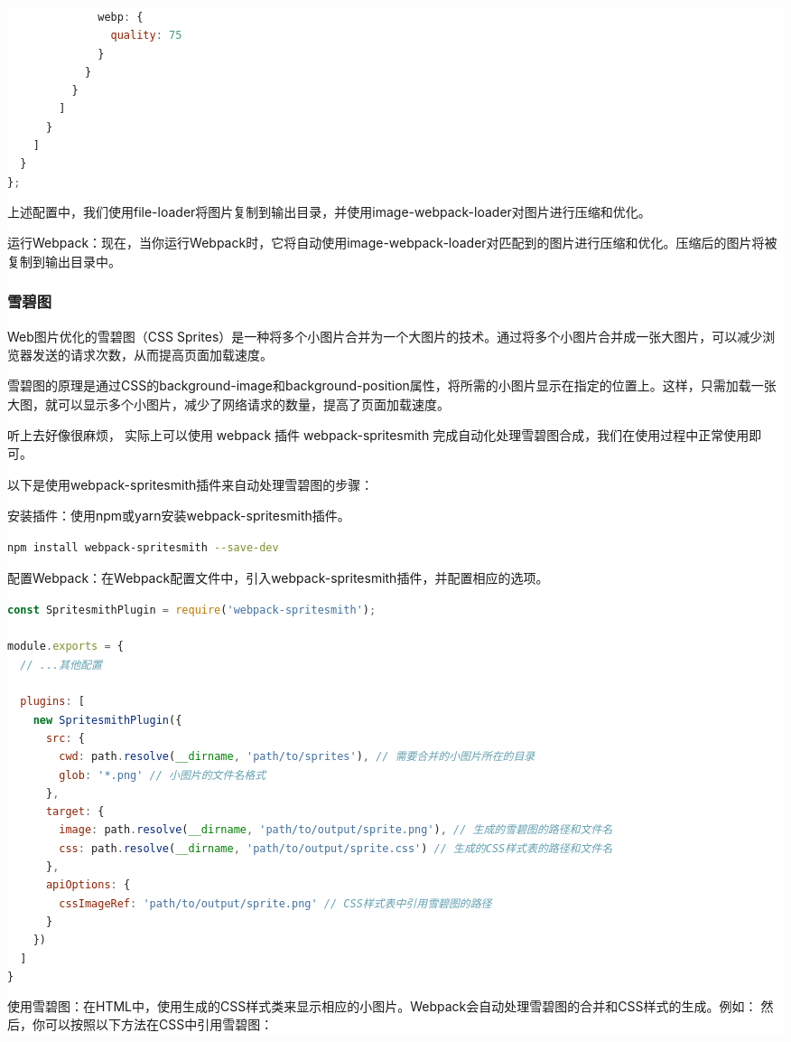 ```js
              webp: {
                quality: 75
              }
            }
          }
        ]
      }
    ]
  }
};
```
上述配置中，我们使用file-loader将图片复制到输出目录，并使用image-webpack-loader对图片进行压缩和优化。

运行Webpack：现在，当你运行Webpack时，它将自动使用image-webpack-loader对匹配到的图片进行压缩和优化。压缩后的图片将被复制到输出目录中。

### 雪碧图
Web图片优化的雪碧图（CSS Sprites）是一种将多个小图片合并为一个大图片的技术。通过将多个小图片合并成一张大图片，可以减少浏览器发送的请求次数，从而提高页面加载速度。

雪碧图的原理是通过CSS的background-image和background-position属性，将所需的小图片显示在指定的位置上。这样，只需加载一张大图，就可以显示多个小图片，减少了网络请求的数量，提高了页面加载速度。

听上去好像很麻烦， 实际上可以使用 webpack 插件 webpack-spritesmith 完成自动化处理雪碧图合成，我们在使用过程中正常使用即可。

以下是使用webpack-spritesmith插件来自动处理雪碧图的步骤：

安装插件：使用npm或yarn安装webpack-spritesmith插件。
```bash
npm install webpack-spritesmith --save-dev
```
配置Webpack：在Webpack配置文件中，引入webpack-spritesmith插件，并配置相应的选项。
```js
const SpritesmithPlugin = require('webpack-spritesmith');

module.exports = {
  // ...其他配置

  plugins: [
    new SpritesmithPlugin({
      src: {
        cwd: path.resolve(__dirname, 'path/to/sprites'), // 需要合并的小图片所在的目录
        glob: '*.png' // 小图片的文件名格式
      },
      target: {
        image: path.resolve(__dirname, 'path/to/output/sprite.png'), // 生成的雪碧图的路径和文件名
        css: path.resolve(__dirname, 'path/to/output/sprite.css') // 生成的CSS样式表的路径和文件名
      },
      apiOptions: {
        cssImageRef: 'path/to/output/sprite.png' // CSS样式表中引用雪碧图的路径
      }
    })
  ]
}
```
使用雪碧图：在HTML中，使用生成的CSS样式类来显示相应的小图片。Webpack会自动处理雪碧图的合并和CSS样式的生成。例如：
然后，你可以按照以下方法在CSS中引用雪碧图：
